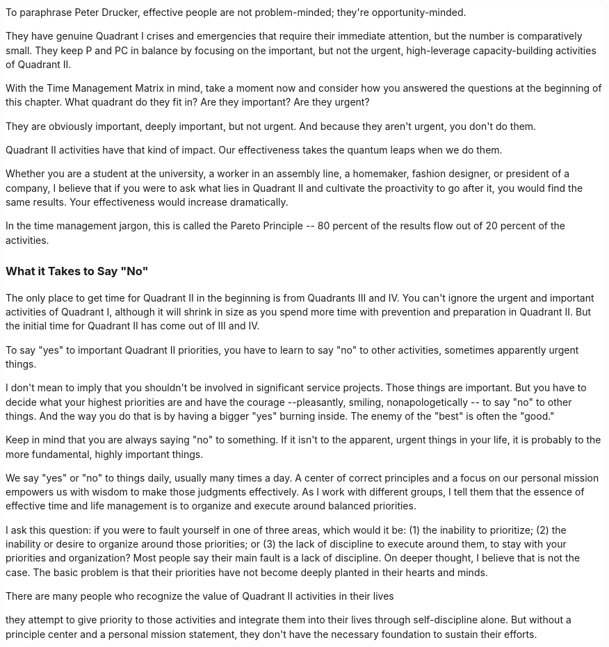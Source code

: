 To paraphrase Peter Drucker, effective people are not problem-minded; they're opportunity-minded.

They have genuine Quadrant I crises and emergencies that require their immediate attention, but the number is comparatively small. They keep P and PC in balance by focusing on the important, but not the urgent, high-leverage capacity-building activities of Quadrant II.

With the Time Management Matrix in mind, take a moment now and consider how you answered the questions at the beginning of this chapter. What quadrant do they fit in? Are they important? 
Are they urgent?

They are obviously important, deeply important, but not urgent. And because they aren't urgent, you don't do them.

Quadrant II activities have that kind of impact. Our effectiveness takes the quantum leaps when we do them.

Whether you are a student at the university, a worker in an assembly line, a homemaker, fashion designer, or president of a company, I believe that if you were to ask what lies in Quadrant II and cultivate the proactivity to go after it, you would find the same results. Your effectiveness would increase dramatically.

In the time management jargon, this is called the Pareto Principle -- 80 percent of the results flow out of 20 percent of the activities.

### What it Takes to Say "No"

The only place to get time for Quadrant II in the beginning is from Quadrants III and IV. You can't ignore the urgent and important activities of Quadrant I, although it will shrink in size as you spend more time with prevention and preparation in Quadrant II. But the initial time for Quadrant II has come out of III and IV.

To say "yes" to important Quadrant II priorities, you have to learn to say "no" to other activities, sometimes apparently urgent things.

I don't mean to imply that you shouldn't be involved in significant service projects. Those things are important. But you have to decide what your highest priorities are and have the courage --pleasantly, smiling, nonapologetically -- to say "no" to other things. And the way you do that is by having a bigger "yes" burning inside. The enemy of the "best" is often the "good."

Keep in mind that you are always saying "no" to something. If it isn't to the apparent, urgent things in your life, it is probably to the more fundamental, highly important things.

We say "yes" or "no" to things daily, usually many times a day. A center of correct principles and a focus on our personal mission empowers us with wisdom to make those judgments effectively. 
As I work with different groups, I tell them that the essence of effective time and life management is to organize and execute around balanced priorities.

I ask this question: if you were to fault yourself in one of three areas, which would it be: (1) the inability to prioritize; (2) the inability or desire to organize around those priorities; or (3) the lack of discipline to execute around them, to stay with your priorities and organization? 
Most people say their main fault is a lack of discipline. On deeper thought, I believe that is not the case. The basic problem is that their priorities have not become deeply planted in their hearts and minds.

There are many people who recognize the value of Quadrant II activities in their lives

they attempt to give priority to those activities and integrate them into their lives through self-discipline alone. But without a principle center and a personal mission statement, they don't have the necessary foundation to sustain their efforts.
